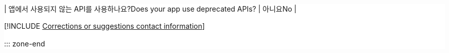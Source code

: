 | <span data-ttu-id="b6e7a-194">앱에서 사용되지 않는 API를 사용하나요?</span><span class="sxs-lookup"><span data-stu-id="b6e7a-194">Does your app use deprecated APIs?</span></span> | <span data-ttu-id="b6e7a-195">아니요</span><span class="sxs-lookup"><span data-stu-id="b6e7a-195">No</span></span> |

[!INCLUDE [Corrections or suggestions contact information](../includes/corrections-or-suggestions.md)]

::: zone-end

